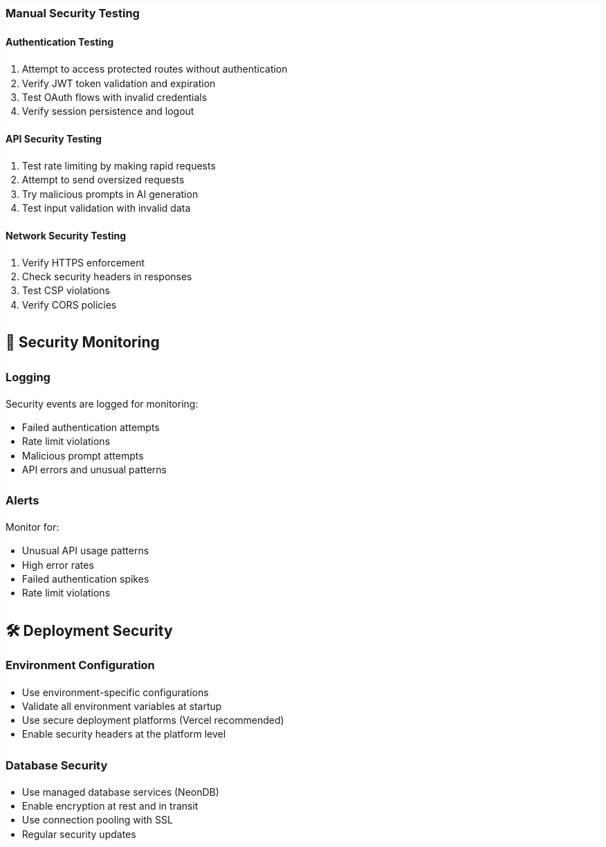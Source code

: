 ### Manual Security Testing

#### Authentication Testing
1. Attempt to access protected routes without authentication
2. Verify JWT token validation and expiration
3. Test OAuth flows with invalid credentials
4. Verify session persistence and logout

#### API Security Testing
1. Test rate limiting by making rapid requests
2. Attempt to send oversized requests
3. Try malicious prompts in AI generation
4. Test input validation with invalid data

#### Network Security Testing
1. Verify HTTPS enforcement
2. Check security headers in responses
3. Test CSP violations
4. Verify CORS policies

## 🚨 Security Monitoring

### Logging
Security events are logged for monitoring:
- Failed authentication attempts
- Rate limit violations
- Malicious prompt attempts
- API errors and unusual patterns

### Alerts
Monitor for:
- Unusual API usage patterns
- High error rates
- Failed authentication spikes
- Rate limit violations

## 🛠️ Deployment Security

### Environment Configuration
- Use environment-specific configurations
- Validate all environment variables at startup
- Use secure deployment platforms (Vercel recommended)
- Enable security headers at the platform level

### Database Security
- Use managed database services (NeonDB)
- Enable encryption at rest and in transit
- Use connection pooling with SSL
- Regular security updates
